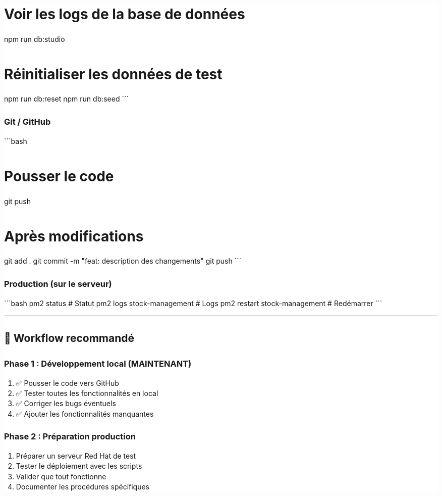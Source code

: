 # Voir les logs de la base de données
npm run db:studio

# Réinitialiser les données de test
npm run db:reset
npm run db:seed
\`\`\`

### Git / GitHub

\`\`\`bash
# Pousser le code
git push

# Après modifications
git add .
git commit -m "feat: description des changements"
git push
\`\`\`

### Production (sur le serveur)

\`\`\`bash
pm2 status                    # Statut
pm2 logs stock-management     # Logs
pm2 restart stock-management  # Redémarrer
\`\`\`

---

## 🎯 Workflow recommandé

### Phase 1 : Développement local (MAINTENANT)

1. ✅ Pousser le code vers GitHub
2. ✅ Tester toutes les fonctionnalités en local
3. ✅ Corriger les bugs éventuels
4. ✅ Ajouter les fonctionnalités manquantes

### Phase 2 : Préparation production

1. Préparer un serveur Red Hat de test
2. Tester le déploiement avec les scripts
3. Valider que tout fonctionne
4. Documenter les procédures spécifiques

